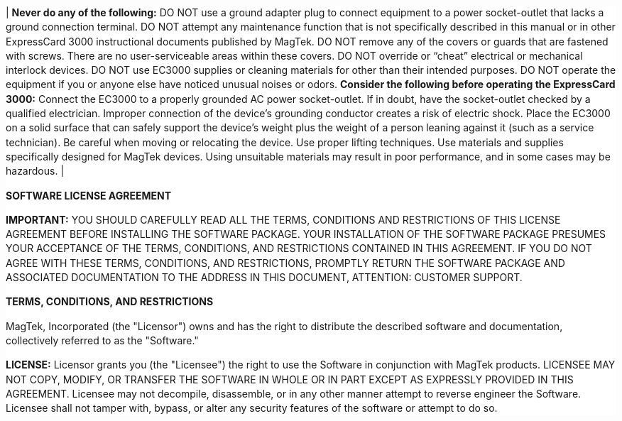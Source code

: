 | **Never do any of the following:** DO NOT use a ground adapter plug to connect equipment to a power socket-outlet that lacks a ground connection terminal. DO NOT attempt any maintenance function that is not specifically described in this manual or in other ExpressCard 3000 instructional documents published by MagTek. DO NOT remove any of the covers or guards that are fastened with screws. There are no user-serviceable areas within these covers. DO NOT override or “cheat” electrical or mechanical interlock devices. DO NOT use EC3000 supplies or cleaning materials for other than their intended purposes. DO NOT operate the equipment if you or anyone else have noticed unusual noises or odors.  **Consider the following before operating the ExpressCard 3000:** Connect the EC3000 to a properly grounded AC power socket-outlet. If in doubt, have the socket-outlet checked by a qualified electrician. Improper connection of the device’s grounding conductor creates a risk of electric shock. Place the EC3000 on a solid surface that can safely support the device’s weight plus the weight of a person leaning against it (such as a service technician). Be careful when moving or relocating the device. Use proper lifting techniques. Use materials and supplies specifically designed for MagTek devices. Using unsuitable materials may result in poor performance, and in some cases may be hazardous. |

**SOFTWARE LICENSE AGREEMENT**

**IMPORTANT:** YOU SHOULD CAREFULLY READ ALL THE TERMS, CONDITIONS AND RESTRICTIONS OF THIS LICENSE AGREEMENT BEFORE INSTALLING THE SOFTWARE PACKAGE. YOUR INSTALLATION OF THE SOFTWARE PACKAGE PRESUMES YOUR ACCEPTANCE OF THE TERMS, CONDITIONS, AND RESTRICTIONS CONTAINED IN THIS AGREEMENT. IF YOU DO NOT AGREE WITH THESE TERMS, CONDITIONS, AND RESTRICTIONS, PROMPTLY RETURN THE SOFTWARE PACKAGE AND ASSOCIATED DOCUMENTATION TO THE ADDRESS IN THIS DOCUMENT, ATTENTION: CUSTOMER SUPPORT.

**TERMS, CONDITIONS, AND RESTRICTIONS**

MagTek, Incorporated (the "Licensor") owns and has the right to distribute the described software and documentation, collectively referred to as the "Software."

**LICENSE:** Licensor grants you (the "Licensee") the right to use the Software in conjunction with MagTek products. LICENSEE MAY NOT COPY, MODIFY, OR TRANSFER THE SOFTWARE IN WHOLE OR IN PART EXCEPT AS EXPRESSLY PROVIDED IN THIS AGREEMENT. Licensee may not decompile, disassemble, or in any other manner attempt to reverse engineer the Software. Licensee shall not tamper with, bypass, or alter any security features of the software or attempt to do so.

